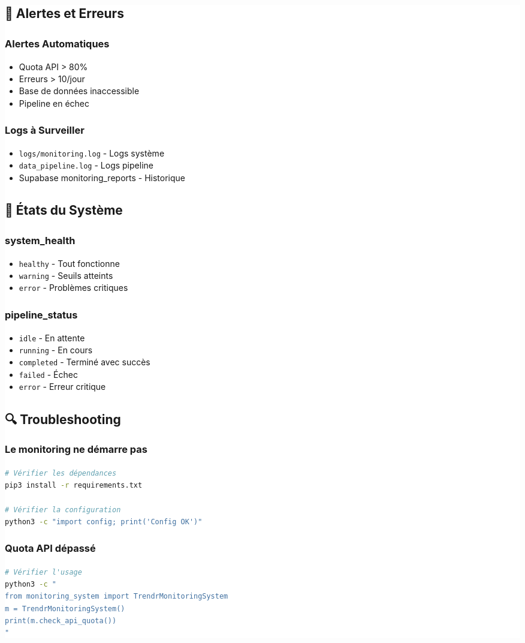 ## 🚨 Alertes et Erreurs

### Alertes Automatiques
- Quota API > 80%
- Erreurs > 10/jour
- Base de données inaccessible
- Pipeline en échec

### Logs à Surveiller
- `logs/monitoring.log` - Logs système
- `data_pipeline.log` - Logs pipeline
- Supabase monitoring_reports - Historique

## 🎯 États du Système

### system_health
- `healthy` - Tout fonctionne
- `warning` - Seuils atteints
- `error` - Problèmes critiques

### pipeline_status  
- `idle` - En attente
- `running` - En cours
- `completed` - Terminé avec succès
- `failed` - Échec
- `error` - Erreur critique

## 🔍 Troubleshooting

### Le monitoring ne démarre pas
```bash
# Vérifier les dépendances
pip3 install -r requirements.txt

# Vérifier la configuration
python3 -c "import config; print('Config OK')"
```

### Quota API dépassé
```bash
# Vérifier l'usage
python3 -c "
from monitoring_system import TrendrMonitoringSystem
m = TrendrMonitoringSystem()
print(m.check_api_quota())
"
```
